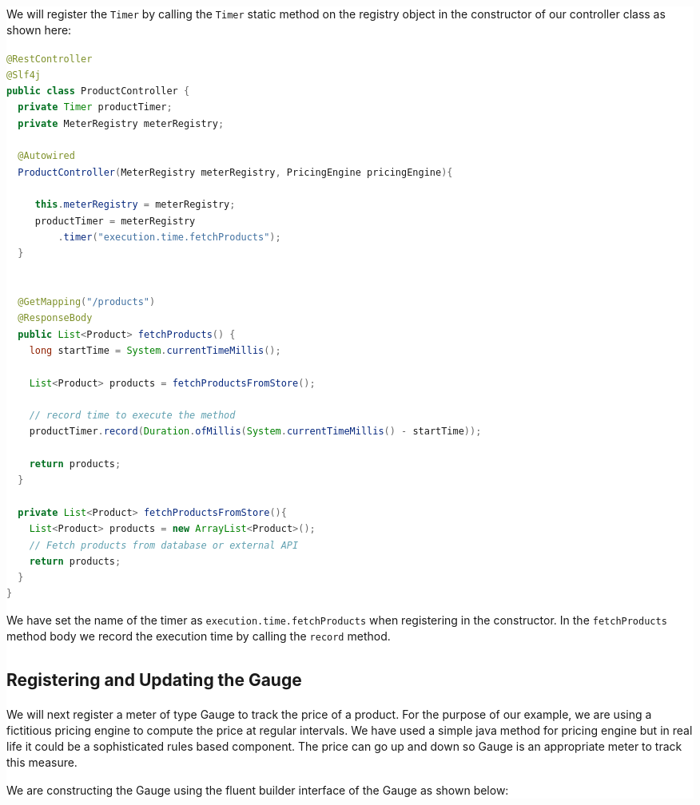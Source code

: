We will register the `Timer` by calling the `Timer` static method on the registry object in the constructor of our controller class as shown here: 

```java
@RestController
@Slf4j
public class ProductController {
  private Timer productTimer;
  private MeterRegistry meterRegistry;
 
  @Autowired
  ProductController(MeterRegistry meterRegistry, PricingEngine pricingEngine){
    
     this.meterRegistry = meterRegistry;
     productTimer = meterRegistry
         .timer("execution.time.fetchProducts"); 
  }
  
  
  @GetMapping("/products")
  @ResponseBody
  public List<Product> fetchProducts() {
    long startTime = System.currentTimeMillis();
    
    List<Product> products = fetchProductsFromStore();
 
    // record time to execute the method
    productTimer.record(Duration.ofMillis(System.currentTimeMillis() - startTime));
        
    return products;
  }
  
  private List<Product> fetchProductsFromStore(){
    List<Product> products = new ArrayList<Product>();
    // Fetch products from database or external API
    return products;
  }
}

```
We have set the name of the timer as `execution.time.fetchProducts` when registering in the constructor. In the `fetchProducts` method body we record the execution time by calling the `record` method. 

## Registering and Updating the Gauge
We will next register a meter of type Gauge to track the price of a product. For the purpose of our example, we are using a fictitious pricing engine to compute the price at regular intervals. We have used a simple java method for pricing engine but in real life it could be a sophisticated rules based component. The price can go up and down so Gauge is an appropriate meter to track this measure.

We are constructing the Gauge using the fluent builder interface of the Gauge as shown below:
